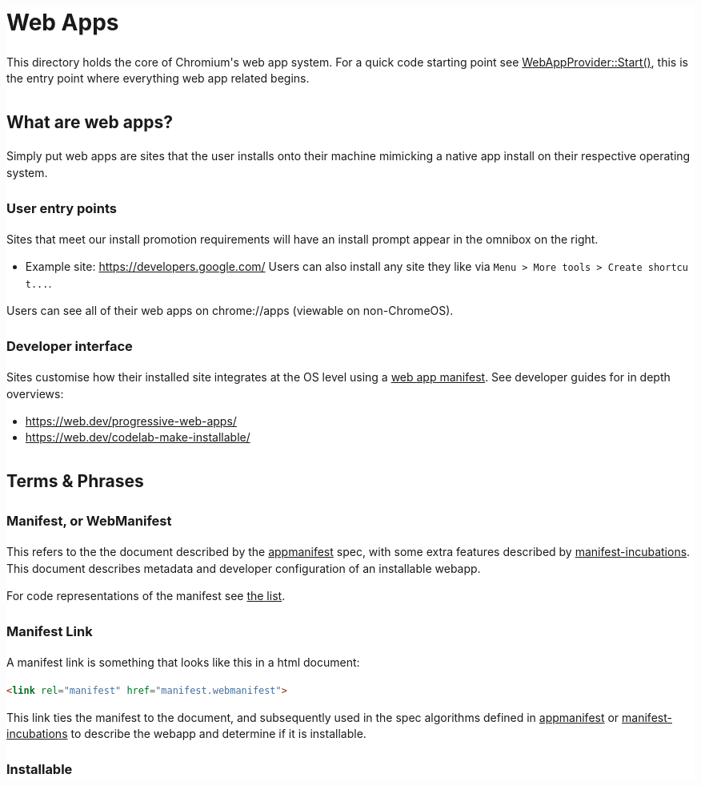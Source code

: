 # Web Apps

This directory holds the core of Chromium's web app system. For a quick code
starting point see [WebAppProvider::Start()](web_app_provider.h), this is the
entry point where everything web app related begins.


## What are web apps?

Simply put web apps are sites that the user installs onto their machine
mimicking a native app install on their respective operating system.

### User entry points

Sites that meet our install promotion requirements will have an install prompt
appear in the omnibox on the right.
 - Example site: https://developers.google.com/
Users can also install any site they like via `Menu > More tools > Create
shortcut...`.

Users can see all of their web apps on chrome://apps (viewable on non-ChromeOS).

### Developer interface

Sites customise how their installed site integrates at the OS level using a
[web app manifest](https://www.w3.org/TR/appmanifest/).
See developer guides for in depth overviews:
 - https://web.dev/progressive-web-apps/
 - https://web.dev/codelab-make-installable/

## Terms & Phrases

### Manifest, or WebManifest

This refers to the the document described by the [appmanifest](https://www.w3.org/TR/appmanifest/) spec, with some extra features described by [manifest-incubations](https://wicg.github.io/manifest-incubations/index.html). This document describes metadata and developer configuration of an installable webapp.

For code representations of the manifest see [the list](docs/manifest_representations.md).

### Manifest Link

A manifest link is something that looks like this in a html document:
```html
<link rel="manifest" href="manifest.webmanifest">
```
This link ties the manifest to the document, and subsequently used in the spec algorithms defined in [appmanifest](https://www.w3.org/TR/appmanifest/) or [manifest-incubations](https://wicg.github.io/manifest-incubations/index.html) to describe the webapp and determine if it is installable.

### Installable
